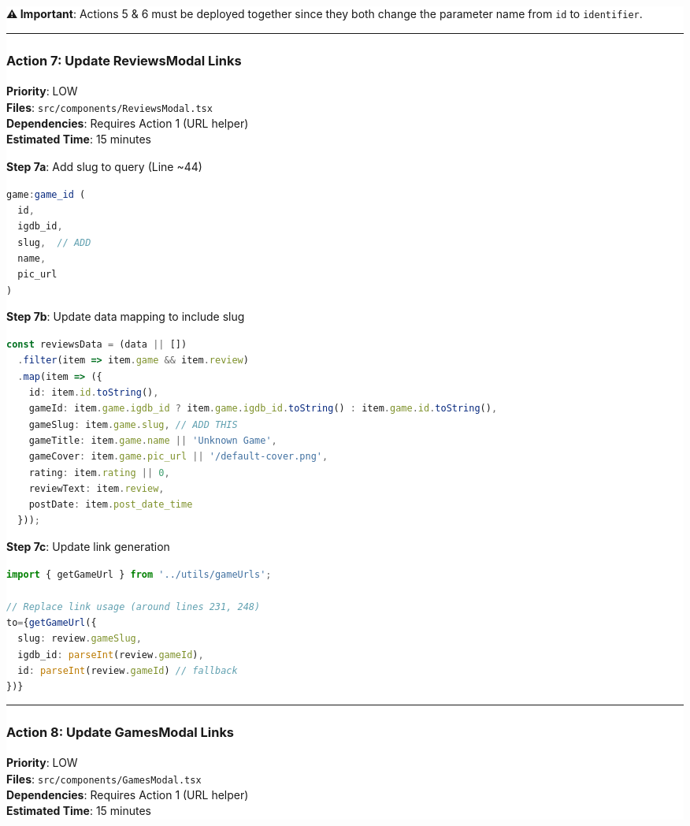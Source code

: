 **⚠️ Important**: Actions 5 & 6 must be deployed together since they both change the parameter name from `id` to `identifier`.

---

### Action 7: Update ReviewsModal Links
**Priority**: LOW  
**Files**: `src/components/ReviewsModal.tsx`  
**Dependencies**: Requires Action 1 (URL helper)  
**Estimated Time**: 15 minutes

**Step 7a**: Add slug to query (Line ~44)
```typescript
game:game_id (
  id,
  igdb_id,
  slug,  // ADD
  name,
  pic_url
)
```

**Step 7b**: Update data mapping to include slug
```typescript
const reviewsData = (data || [])
  .filter(item => item.game && item.review)
  .map(item => ({
    id: item.id.toString(),
    gameId: item.game.igdb_id ? item.game.igdb_id.toString() : item.game.id.toString(),
    gameSlug: item.game.slug, // ADD THIS
    gameTitle: item.game.name || 'Unknown Game',
    gameCover: item.game.pic_url || '/default-cover.png',
    rating: item.rating || 0,
    reviewText: item.review,
    postDate: item.post_date_time
  }));
```

**Step 7c**: Update link generation
```typescript
import { getGameUrl } from '../utils/gameUrls';

// Replace link usage (around lines 231, 248)
to={getGameUrl({ 
  slug: review.gameSlug,
  igdb_id: parseInt(review.gameId),
  id: parseInt(review.gameId) // fallback
})}
```

---

### Action 8: Update GamesModal Links
**Priority**: LOW  
**Files**: `src/components/GamesModal.tsx`  
**Dependencies**: Requires Action 1 (URL helper)  
**Estimated Time**: 15 minutes
